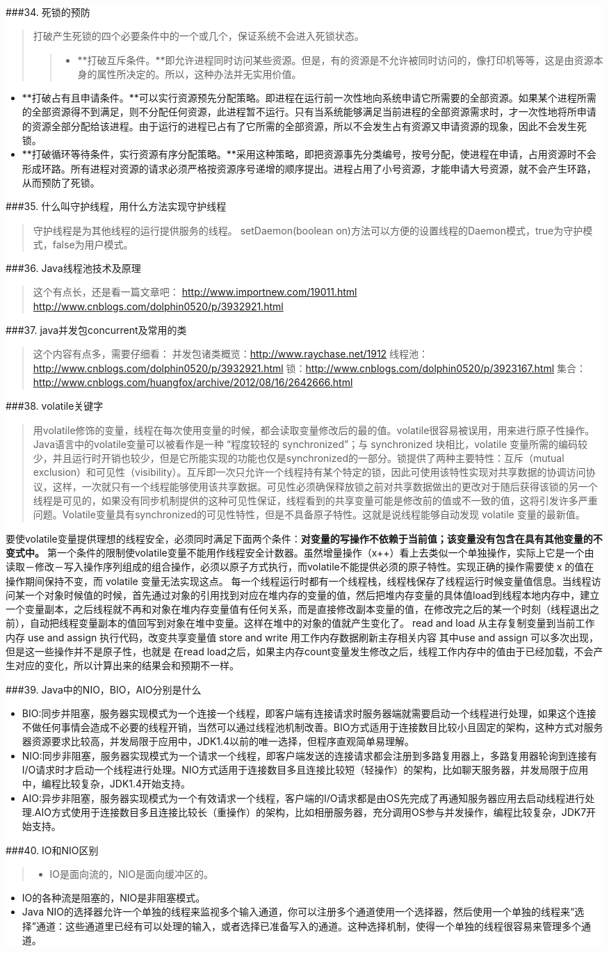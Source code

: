###34. 死锁的预防
> 打破产生死锁的四个必要条件中的一个或几个，保证系统不会进入死锁状态。
>> + **打破互斥条件。**即允许进程同时访问某些资源。但是，有的资源是不允许被同时访问的，像打印机等等，这是由资源本身的属性所决定的。所以，这种办法并无实用价值。
+ **打破占有且申请条件。**可以实行资源预先分配策略。即进程在运行前一次性地向系统申请它所需要的全部资源。如果某个进程所需的全部资源得不到满足，则不分配任何资源，此进程暂不运行。只有当系统能够满足当前进程的全部资源需求时，才一次性地将所申请的资源全部分配给该进程。由于运行的进程已占有了它所需的全部资源，所以不会发生占有资源又申请资源的现象，因此不会发生死锁。
+ **打破循环等待条件，实行资源有序分配策略。**采用这种策略，即把资源事先分类编号，按号分配，使进程在申请，占用资源时不会形成环路。所有进程对资源的请求必须严格按资源序号递增的顺序提出。进程占用了小号资源，才能申请大号资源，就不会产生环路，从而预防了死锁。

###35. 什么叫守护线程，用什么方法实现守护线程
> 守护线程是为其他线程的运行提供服务的线程。
setDaemon(boolean on)方法可以方便的设置线程的Daemon模式，true为守护模式，false为用户模式。

###36. Java线程池技术及原理
> 这个有点长，还是看一篇文章吧：
http://www.importnew.com/19011.html 
http://www.cnblogs.com/dolphin0520/p/3932921.html

###37. java并发包concurrent及常用的类
> 这个内容有点多，需要仔细看：
并发包诸类概览：http://www.raychase.net/1912
线程池：http://www.cnblogs.com/dolphin0520/p/3932921.html
锁：http://www.cnblogs.com/dolphin0520/p/3923167.html
集合：http://www.cnblogs.com/huangfox/archive/2012/08/16/2642666.html

###38. volatile关键字
> 用volatile修饰的变量，线程在每次使用变量的时候，都会读取变量修改后的最的值。volatile很容易被误用，用来进行原子性操作。
Java语言中的volatile变量可以被看作是一种 “程度较轻的 synchronized”；与 synchronized 块相比，volatile 变量所需的编码较少，并且运行时开销也较少，但是它所能实现的功能也仅是synchronized的一部分。锁提供了两种主要特性：互斥（mutual exclusion）和可见性（visibility）。互斥即一次只允许一个线程持有某个特定的锁，因此可使用该特性实现对共享数据的协调访问协议，这样，一次就只有一个线程能够使用该共享数据。可见性必须确保释放锁之前对共享数据做出的更改对于随后获得该锁的另一个线程是可见的，如果没有同步机制提供的这种可见性保证，线程看到的共享变量可能是修改前的值或不一致的值，这将引发许多严重问题。Volatile变量具有synchronized的可见性特性，但是不具备原子特性。这就是说线程能够自动发现 volatile 变量的最新值。
>
要使volatile变量提供理想的线程安全，必须同时满足下面两个条件：**对变量的写操作不依赖于当前值；该变量没有包含在具有其他变量的不变式中。**
第一个条件的限制使volatile变量不能用作线程安全计数器。虽然增量操作（x++）看上去类似一个单独操作，实际上它是一个由读取－修改－写入操作序列组成的组合操作，必须以原子方式执行，而volatile不能提供必须的原子特性。实现正确的操作需要使 x 的值在操作期间保持不变，而 volatile 变量无法实现这点。
每一个线程运行时都有一个线程栈，线程栈保存了线程运行时候变量值信息。当线程访问某一个对象时候值的时候，首先通过对象的引用找到对应在堆内存的变量的值，然后把堆内存变量的具体值load到线程本地内存中，建立一个变量副本，之后线程就不再和对象在堆内存变量值有任何关系，而是直接修改副本变量的值，在修改完之后的某一个时刻（线程退出之前），自动把线程变量副本的值回写到对象在堆中变量。这样在堆中的对象的值就产生变化了。
read and load 从主存复制变量到当前工作内存
use and assign 执行代码，改变共享变量值
store and write 用工作内存数据刷新主存相关内容
其中use and assign 可以多次出现，但是这一些操作并不是原子性，也就是 在read load之后，如果主内存count变量发生修改之后，线程工作内存中的值由于已经加载，不会产生对应的变化，所以计算出来的结果会和预期不一样。

###39. Java中的NIO，BIO，AIO分别是什么
> 
+ BIO:同步并阻塞，服务器实现模式为一个连接一个线程，即客户端有连接请求时服务器端就需要启动一个线程进行处理，如果这个连接不做任何事情会造成不必要的线程开销，当然可以通过线程池机制改善。BIO方式适用于连接数目比较小且固定的架构，这种方式对服务器资源要求比较高，并发局限于应用中，JDK1.4以前的唯一选择，但程序直观简单易理解。
+ NIO:同步非阻塞，服务器实现模式为一个请求一个线程，即客户端发送的连接请求都会注册到多路复用器上，多路复用器轮询到连接有I/O请求时才启动一个线程进行处理。NIO方式适用于连接数目多且连接比较短（轻操作）的架构，比如聊天服务器，并发局限于应用中，编程比较复杂，JDK1.4开始支持。
+ AIO:异步非阻塞，服务器实现模式为一个有效请求一个线程，客户端的I/O请求都是由OS先完成了再通知服务器应用去启动线程进行处理.AIO方式使用于连接数目多且连接比较长（重操作）的架构，比如相册服务器，充分调用OS参与并发操作，编程比较复杂，JDK7开始支持。

###40. IO和NIO区别
> + IO是面向流的，NIO是面向缓冲区的。
+ IO的各种流是阻塞的，NIO是非阻塞模式。
+ Java NIO的选择器允许一个单独的线程来监视多个输入通道，你可以注册多个通道使用一个选择器，然后使用一个单独的线程来“选择”通道：这些通道里已经有可以处理的输入，或者选择已准备写入的通道。这种选择机制，使得一个单独的线程很容易来管理多个通道。
